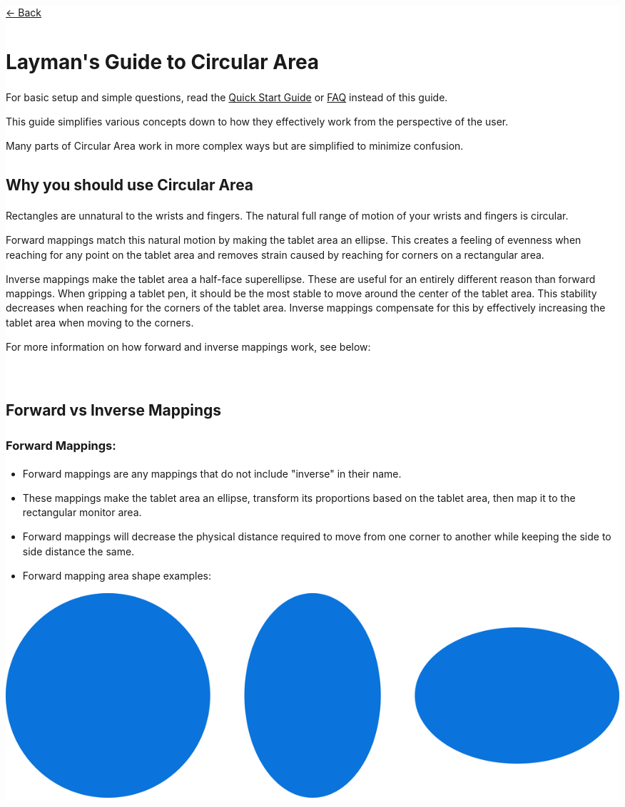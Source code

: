 [<- Back](https://github.com/Kuuuube/Circular_Area/blob/main/README.md#circular-area-plugin-for-opentabletdriver-)

# Layman's Guide to Circular Area

For basic setup and simple questions, read the [Quick Start Guide](https://github.com/Kuuuube/Circular_Area/blob/main/README.md#quick-start-guide) or [FAQ](https://github.com/Kuuuube/Circular_Area/blob/main/wiki/FAQ.md#faq) instead of this guide.

This guide simplifies various concepts down to how they effectively work from the perspective of the user. 

Many parts of Circular Area work in more complex ways but are simplified to minimize confusion.

## Why you should use Circular Area

Rectangles are unnatural to the wrists and fingers. The natural full range of motion of your wrists and fingers is circular. 

Forward mappings match this natural motion by making the tablet area an ellipse. This creates a feeling of evenness when reaching for any point on the tablet area and removes strain caused by reaching for corners on a rectangular area.

Inverse mappings make the tablet area a half-face superellipse. These are useful for an entirely different reason than forward mappings. When gripping a tablet pen, it should be the most stable to move around the center of the tablet area. This stability decreases when reaching for the corners of the tablet area. Inverse mappings compensate for this by effectively increasing the tablet area when moving to the corners.

For more information on how forward and inverse mappings work, see below:

<br>

## Forward vs Inverse Mappings

### Forward Mappings:

- Forward mappings are any mappings that do not include "inverse" in their name. 

- These mappings make the tablet area an ellipse, transform its proportions based on the tablet area, then map it to the rectangular monitor area.

- Forward mappings will decrease the physical distance required to move from one corner to another while keeping the side to side distance the same.

- Forward mapping area shape examples:

![](https://raw.githubusercontent.com/Kuuuube/Circular_Area/main/wiki/images/area_visualizations/ellipse_transformation_examples.png)
